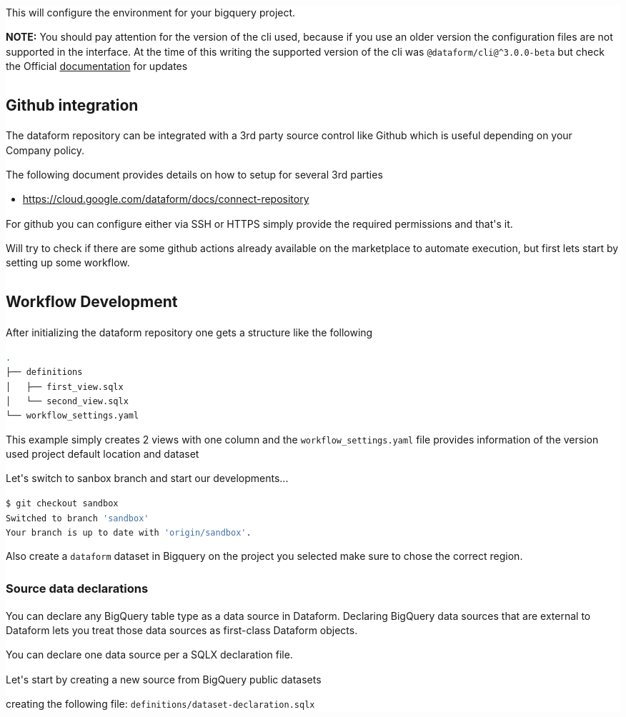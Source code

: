 This will configure the environment for your bigquery project.

**NOTE:** You should pay attention for the version of the cli used, because if you use an older version the configuration files are not supported in the interface. At the time of this writing the supported version of the cli was `@dataform/cli@^3.0.0-beta` but check the Official [documentation](https://cloud.google.com/dataform/docs/use-dataform-cli) for updates

## Github integration ##

The dataform repository can be integrated with a 3rd party source control like Github which is useful depending on your Company policy.

The following document provides details on how to setup for several 3rd parties

* <https://cloud.google.com/dataform/docs/connect-repository>

For github you can configure either via SSH or HTTPS simply provide the required permissions and that's it.

Will try to check if there are some github actions already available on the marketplace to automate execution, but first lets start by setting up some workflow.

## Workflow Development ###

After initializing the dataform repository one gets a structure like the following

```sh
.
├── definitions
│   ├── first_view.sqlx
│   └── second_view.sqlx
└── workflow_settings.yaml
```

This example simply creates 2 views with one column and the `workflow_settings.yaml` file provides information of the version used project default location and dataset

Let's switch to sanbox branch and start our developments...

```sh
$ git checkout sandbox
Switched to branch 'sandbox'
Your branch is up to date with 'origin/sandbox'.
```

Also create a `dataform` dataset in Bigquery on the project you selected make sure to chose the correct region.

### Source data declarations ###

You can declare any BigQuery table type as a data source in Dataform. Declaring BigQuery data sources that are external to Dataform lets you treat those data sources as first-class Dataform objects.

You can declare one data source per a SQLX declaration file.

Let's start by creating a new source from BigQuery public datasets

creating the following file: `definitions/dataset-declaration.sqlx`
